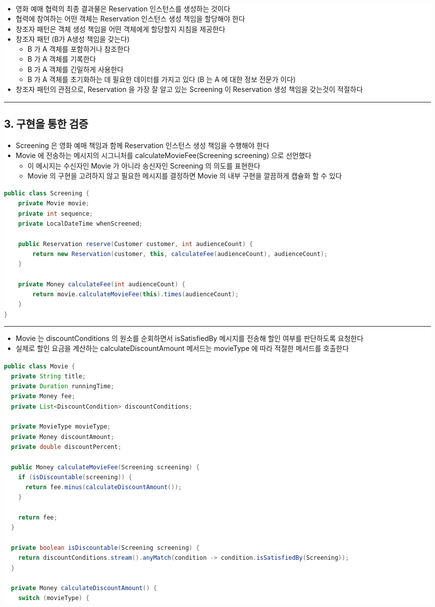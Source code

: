 - 영화 예매 협력의 최종 결과물은 Reservation 인스턴스를 생성하는 것이다
- 협력에 참여하는 어떤 객체는 Reservation 인스턴스 생성 책임을 할당해야 한다
- 창조자 패턴은 객체 생성 책임을 어떤 객체에게 할당할지 지침을 제공한다
- 창조자 패턴 (B가 A생성 책임을 갖는다)
  - B 가 A 객체를 포함하거나 참조한다
  - B 가 A 객체를 기록한다
  - B 가 A 객체를 긴밀하게 사용한다
  - B 가 A 객체를 초기화하는 데 필요한 데이터를 가지고 있다 (B 는 A 에 대한 정보 전문가 이다)
- 창조자 패턴의 관점으로, Reservation 을 가장 잘 알고 있는 Screening 이 Reservation 생성 책임을 갖는것이 적절하다

---

## 3. 구현을 통한 검증

- Screening 은 영화 예매 책임과 함께 Reservation 인스턴스 생성 책임을 수행해야 한다
- Movie 에 전송하는 메시지의 시그니처를 calculateMovieFee(Screening screening) 으로 선언했다
  - 이 메시지는 수신자인 Movie 가 아니라 송신자인 Screening 의 의도를 표현한다
  - Movie 의 구현을 고려하지 않고 필요한 메시지를 결정하면 Movie 의 내부 구현을 깔끔하게 캡슐화 할 수 있다

```java
public class Screening {
    private Movie movie;
    private int sequence;
    private LocalDateTime whenScreened;
    
    public Reservation reserve(Customer customer, int audienceCount) {
        return new Reservation(customer, this, calculateFee(audienceCount), audienceCount);
    }
    
    private Money calculateFee(int audienceCount) {
        return movie.calculateMovieFee(this).times(audienceCount);
    }
}

```

---

- Movie 는 discountConditions 의 원소를 순회하면서 isSatisfiedBy 메시지를 전송해 할인 여부를 판단하도록 요청한다
- 실제로 할인 요금을 계산하는 calculateDiscountAmount 메서드는 movieType 에 따라 적절한 메서드를 호출한다

```java
public class Movie {
  private String title;
  private Duration runningTime;
  private Money fee;
  private List<DiscountCondition> discountConditions;

  private MovieType movieType;
  private Money discountAmount;
  private double discountPercent;

  public Money calculateMovieFee(Screening screening) {
    if (isDiscountable(screening)) {
      return fee.minus(calculateDiscountAmount());
    }

    return fee;
  }

  private boolean isDiscountable(Screening screening) {
    return discountConditions.stream().anyMatch(condition -> condition.isSatisfiedBy(Screening));
  }

  private Money calculateDiscountAmount() {
    switch (movieType) {
```